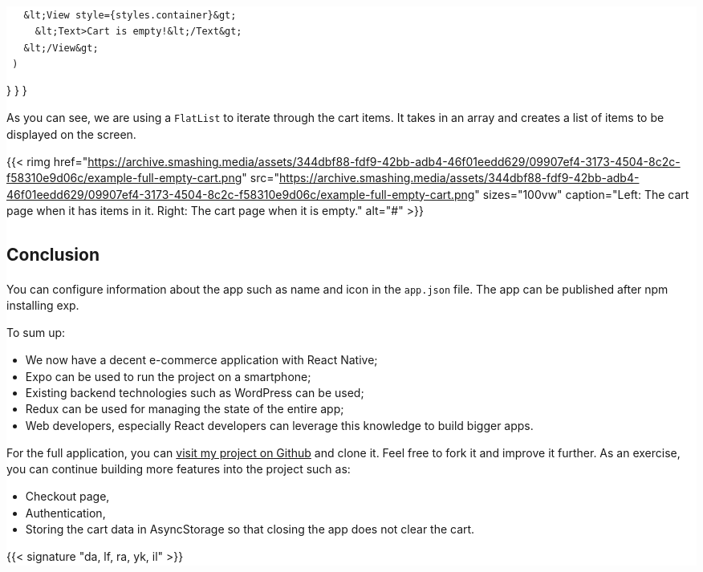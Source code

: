        &lt;View style={styles.container}&gt;
         &lt;Text>Cart is empty!&lt;/Text&gt;
       &lt;/View&gt;
     )
   }
 }
}
</code></pre></div>

<p>As you can see, we are using a <code>FlatList</code> to iterate through the cart items. It takes in an array and creates a list of items to be displayed on the screen.</p>

{{< rimg href="https://archive.smashing.media/assets/344dbf88-fdf9-42bb-adb4-46f01eedd629/09907ef4-3173-4504-8c2c-f58310e9d06c/example-full-empty-cart.png" src="https://archive.smashing.media/assets/344dbf88-fdf9-42bb-adb4-46f01eedd629/09907ef4-3173-4504-8c2c-f58310e9d06c/example-full-empty-cart.png" sizes="100vw" caption="Left: The cart page when it has items in it. Right: The cart page when it is empty." alt="#" >}}

## Conclusion

<p>You can configure information about the app such as name and icon in the <code>app.json</code> file. The app can be published after npm installing exp.</p>

<p>To sum up:</p>

<ul>
<li>We now have a decent e-commerce application with React Native;</li>
<li>Expo can be used to run the project on a smartphone;</li>
<li>Existing backend technologies such as WordPress can be used;</li>
<li>Redux can be used for managing the state of the entire app;</li>
<li>Web developers, especially React developers can leverage this knowledge to build bigger apps.</li>
</ul>

<p>For the full application, you can <a href="https://github.com/laccadive-io/react-native-woocommerce-store">visit my project on Github</a> and clone it. Feel free to fork it and improve it further. As an exercise, you can continue building more features into the project such as:</p>

<ul>
<li>Checkout page,</li>
<li>Authentication,</li>
<li>Storing the cart data in AsyncStorage so that closing the app does not clear the cart.</li>
</ul>

{{< signature "da, lf, ra, yk, il" >}}

